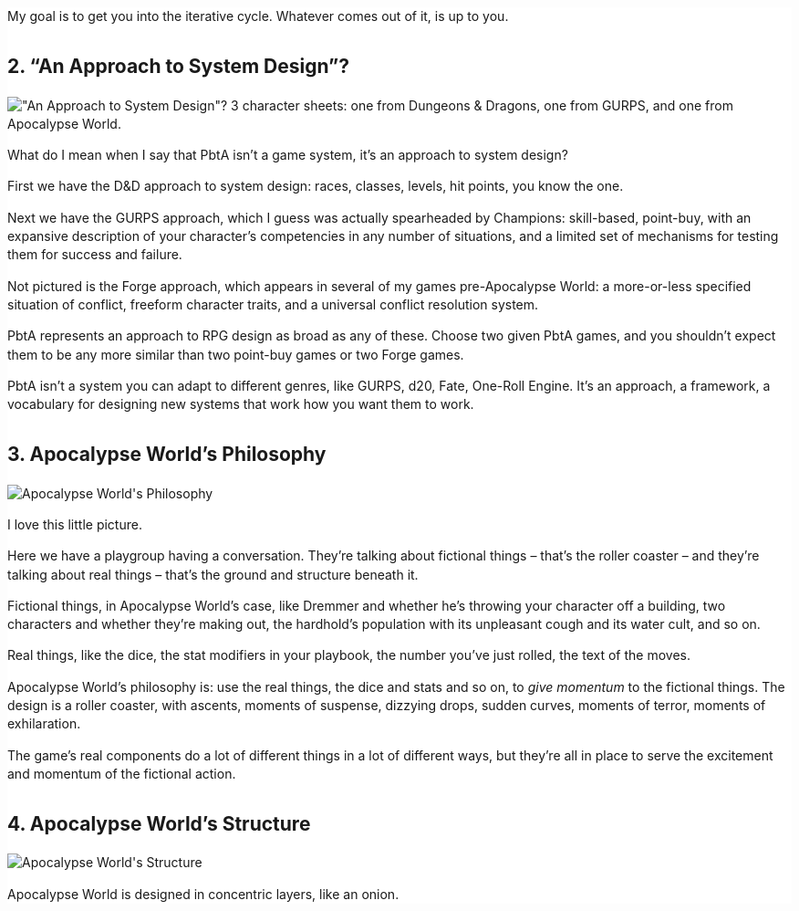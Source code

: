 My goal is to get you into the iterative cycle. Whatever comes out of it, is up to you.

## 2\. “An Approach to System Design”?

!["An Approach to System Design"? 3 character sheets: one from Dungeons & Dragons, one from GURPS, and one from Apocalypse World.](https://lumpley.games/wp-content/uploads/2019/10/PbtA-2017-07-08-4.jpg)

What do I mean when I say that PbtA isn’t a game system, it’s an approach to system design?

First we have the D&D approach to system design: races, classes, levels, hit points, you know the one.

Next we have the GURPS approach, which I guess was actually spearheaded by Champions: skill-based, point-buy, with an expansive description of your character’s competencies in any number of situations, and a limited set of mechanisms for testing them for success and failure.

Not pictured is the Forge approach, which appears in several of my games pre-Apocalypse World: a more-or-less specified situation of conflict, freeform character traits, and a universal conflict resolution system.

PbtA represents an approach to RPG design as broad as any of these. Choose two given PbtA games, and you shouldn’t expect them to be any more similar than two point-buy games or two Forge games.

PbtA isn’t a system you can adapt to different genres, like GURPS, d20, Fate, One-Roll Engine. It’s an approach, a framework, a vocabulary for designing new systems that work how you want them to work.

## 3\. Apocalypse World’s Philosophy

![Apocalypse World's Philosophy](<https://lumpley.games/wp-content/uploads/2019/10/PbtA-2017-07-08-5.jpg>)

I love this little picture.

Here we have a playgroup having a conversation. They’re talking about fictional things – that’s the roller coaster – and they’re talking about real things – that’s the ground and structure beneath it.

Fictional things, in Apocalypse World’s case, like Dremmer and whether he’s throwing your character off a building, two characters and whether they’re making out, the hardhold’s population with its unpleasant cough and its water cult, and so on.

Real things, like the dice, the stat modifiers in your playbook, the number you’ve just rolled, the text of the moves.

Apocalypse World’s philosophy is: use the real things, the dice and stats and so on, to *give momentum* to the fictional things. The design is a roller coaster, with ascents, moments of suspense, dizzying drops, sudden curves, moments of terror, moments of exhilaration.

The game’s real components do a lot of different things in a lot of different ways, but they’re all in place to serve the excitement and momentum of the fictional action.

## 4\. Apocalypse World’s Structure

![Apocalypse World's Structure](<https://lumpley.games/wp-content/uploads/2019/10/PbtA-2017-07-08-6.jpg>)

Apocalypse World is designed in concentric layers, like an onion.
